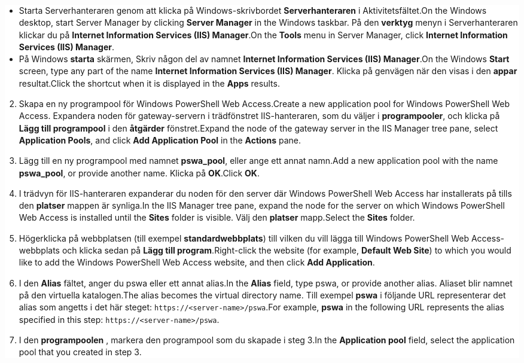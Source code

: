    - <span data-ttu-id="b4904-289">Starta Serverhanteraren genom att klicka på Windows-skrivbordet **Serverhanteraren** i Aktivitetsfältet.</span><span class="sxs-lookup"><span data-stu-id="b4904-289">On the Windows desktop, start Server Manager by clicking **Server Manager** in the Windows taskbar.</span></span> <span data-ttu-id="b4904-290">På den **verktyg** menyn i Serverhanteraren klickar du på **Internet Information Services (IIS) Manager**.</span><span class="sxs-lookup"><span data-stu-id="b4904-290">On the **Tools** menu in Server Manager, click **Internet Information Services (IIS) Manager**.</span></span>
   - <span data-ttu-id="b4904-291">På Windows **starta** skärmen, Skriv någon del av namnet **Internet Information Services (IIS) Manager**.</span><span class="sxs-lookup"><span data-stu-id="b4904-291">On the Windows **Start** screen, type any part of the name **Internet Information Services (IIS) Manager**.</span></span> <span data-ttu-id="b4904-292">Klicka på genvägen när den visas i den **appar** resultat.</span><span class="sxs-lookup"><span data-stu-id="b4904-292">Click the shortcut when it is displayed in the **Apps** results.</span></span>

2. <span data-ttu-id="b4904-293">Skapa en ny programpool för Windows PowerShell Web Access.</span><span class="sxs-lookup"><span data-stu-id="b4904-293">Create a new application pool for Windows PowerShell Web Access.</span></span> <span data-ttu-id="b4904-294">Expandera noden för gateway-servern i trädfönstret IIS-hanteraren, som du väljer i **programpooler**, och klicka på **Lägg till programpool** i den **åtgärder** fönstret.</span><span class="sxs-lookup"><span data-stu-id="b4904-294">Expand the node of the gateway server in the IIS Manager tree pane, select **Application Pools**, and click **Add Application Pool** in the **Actions** pane.</span></span>

3. <span data-ttu-id="b4904-295">Lägg till en ny programpool med namnet **pswa_pool**, eller ange ett annat namn.</span><span class="sxs-lookup"><span data-stu-id="b4904-295">Add a new application pool with the name **pswa_pool**, or provide another name.</span></span> <span data-ttu-id="b4904-296">Klicka på **OK**.</span><span class="sxs-lookup"><span data-stu-id="b4904-296">Click **OK**.</span></span>

4. <span data-ttu-id="b4904-297">I trädvyn för IIS-hanteraren expanderar du noden för den server där Windows PowerShell Web Access har installerats på tills den **platser** mappen är synliga.</span><span class="sxs-lookup"><span data-stu-id="b4904-297">In the IIS Manager tree pane, expand the node for the server on which Windows PowerShell Web Access is installed until the **Sites** folder is visible.</span></span> <span data-ttu-id="b4904-298">Välj den **platser** mapp.</span><span class="sxs-lookup"><span data-stu-id="b4904-298">Select the **Sites** folder.</span></span>

5. <span data-ttu-id="b4904-299">Högerklicka på webbplatsen (till exempel **standardwebbplats**) till vilken du vill lägga till Windows PowerShell Web Access-webbplats och klicka sedan på **Lägg till program**.</span><span class="sxs-lookup"><span data-stu-id="b4904-299">Right-click the website (for example, **Default Web Site**) to which you would like to add the Windows PowerShell Web Access website, and then click **Add Application**.</span></span>

6. <span data-ttu-id="b4904-300">I den **Alias** fältet, anger du pswa eller ett annat alias.</span><span class="sxs-lookup"><span data-stu-id="b4904-300">In the **Alias** field, type pswa, or provide another alias.</span></span> <span data-ttu-id="b4904-301">Aliaset blir namnet på den virtuella katalogen.</span><span class="sxs-lookup"><span data-stu-id="b4904-301">The alias becomes the virtual directory name.</span></span> <span data-ttu-id="b4904-302">Till exempel **pswa** i följande URL representerar det alias som angetts i det här steget: `https://<server-name>/pswa`.</span><span class="sxs-lookup"><span data-stu-id="b4904-302">For example, **pswa** in the following URL represents the alias specified in this step: `https://<server-name>/pswa`.</span></span>

7. <span data-ttu-id="b4904-303">I den **programpoolen** , markera den programpool som du skapade i steg 3.</span><span class="sxs-lookup"><span data-stu-id="b4904-303">In the **Application pool** field, select the application pool that you created in step 3.</span></span>
